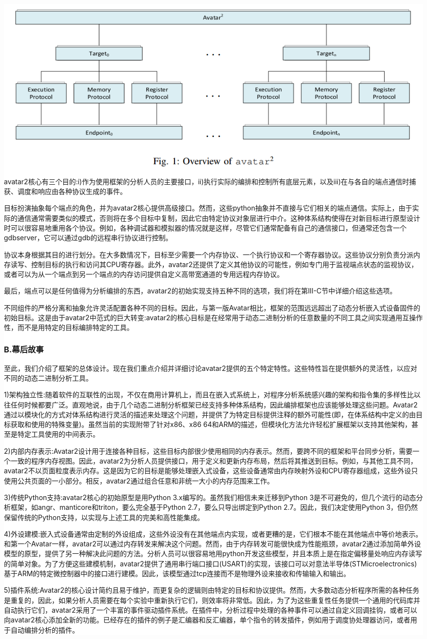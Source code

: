 ![](2018-NDSSBAR-Avatar2-A%20Multi-target%20Orchestration%20Platform/Pasted%20image%2020230808093200.png)

avatar2核心有三个目的:i)作为使用框架的分析人员的主要接口，ii)执行实际的编排和控制所有底层元素，以及iii)在与各自的端点通信时捕获、调度和响应由各种协议生成的事件。

目标扮演抽象每个端点的角色，并为avatar2核心提供高级接口。然而，这些python抽象并不直接与它们相关的端点通信。实际上，由于实际的通信通常需要类似的模式，否则将在多个目标中复制，因此它由特定协议对象层进行中介。这种体系结构使得在对新目标进行原型设计时可以很容易地重用各个协议。例如，各种调试器和模拟器的情况就是这样，尽管它们通常配备有自己的通信接口，但通常还包含一个gdbserver，它可以通过gdb的远程串行协议进行控制。

协议本身根据其目的进行划分。在大多数情况下，目标至少需要一个内存协议、一个执行协议和一个寄存器协议。这些协议分别负责分派内存读写、控制目标的执行和访问其CPU寄存器。此外，avatar2还提供了定义其他协议的可能性，例如专门用于监视端点状态的监视协议，或者可以为从一个端点到另一个端点的内存访问提供自定义高带宽通道的专用远程内存协议。

最后，端点可以是任何值得为分析编排的东西，avatar2的初始实现支持五种不同的选项，我们将在第III-C节中详细介绍这些选项。

不同组件的严格分离和抽象允许灵活配置各种不同的目标。因此，与第一版Avatar相比，框架的范围远远超出了动态分析嵌入式设备固件的初始目标。这是由于avatar2中范式的巨大转变:avatar2的核心目标是在经常用于动态二进制分析的任意数量的不同工具之间实现通用互操作性，而不是用特定的目标编排特定的工具。

### B.幕后故事
至此，我们介绍了框架的总体设计。现在我们重点介绍并详细讨论avatar2提供的五个特定特性。这些特性旨在提供额外的灵活性，以应对不同的动态二进制分析工具。

1)架构独立性:随着软件的互联性的出现，不仅在商用计算机上，而且在嵌入式系统上，对程序分析系统感兴趣的架构和指令集的多样性比以往任何时候都要广泛。直观地说，由于几个动态二进制分析框架已经支持多种体系结构，因此编排框架也应该能够处理这些问题。Avatar2通过以模块化的方式对体系结构进行灵活的描述来处理这个问题，并提供了为特定目标提供注释的额外可能性(即，在体系结构中定义的由目标获取和使用的特殊变量)。虽然当前的实现附带了针对x86、x86 64和ARM的描述，但模块化方法允许轻松扩展框架以支持其他架构，甚至是特定工具使用的中间表示。

2)内部内存表示:Avatar2设计用于连接各种目标，这些目标内部很少使用相同的内存表示。然而，要跨不同的框架和平台同步分析，需要一个一致的程序内存视图。因此，avatar2为分析人员提供接口，用于定义和更新内存布局，然后将其推送到目标。例如，与其他工具不同，avatar2不以页面粒度表示内存。这是因为它的目标是能够处理嵌入式设备，这些设备通常由内存映射外设和CPU寄存器组成，这些外设只使用公共页面的一小部分。相反，avatar2通过组合任意和非统一大小的内存范围来工作。

3)传统Python支持:avatar2核心的初始原型是用Python 3.x编写的。虽然我们相信未来迁移到Python 3是不可避免的，但几个流行的动态分析框架，如angr、manticore和triton，要么完全基于Python 2.7，要么只导出绑定到Python 2.7。因此，我们决定使用Python 3，但仍然保留传统的Python支持，以实现与上述工具的完美和高性能集成。

4)外设建模:嵌入式设备通常由定制的外设组成，这些外设没有在其他端点内实现，或者更糟的是，它们根本不能在其他端点中等价地表示。和第一个Avatar一样，avatar2可以通过内存转发来解决这个问题。然而，由于内存转发可能很快成为性能瓶颈，avatar2通过添加简单外设模型的原型，提供了另一种解决此问题的方法。分析人员可以很容易地用python开发这些模型，并且本质上是在指定偏移量处响应内存读写的简单对象。为了方便这些建模机制，avatar2提供了通用串行端口接口(USART)的实现，该接口可以对意法半导体(STMicroelectronics)基于ARM的特定微控制器中的接口进行建模。因此，该模型通过tcp连接而不是物理外设来接收和传输输入和输出。

5)插件系统:Avatar2的核心设计简约且易于维护，而更复杂的逻辑则由特定的目标和协议提供。然而，大多数动态分析程序所需的各种任务是重复的，因此，如果分析人员需要在每个实验中重新执行它们，则效率将非常低。因此，为了为这些重复性任务提供一个通用的代码库并自动执行它们，avatar2采用了一个丰富的事件驱动插件系统。在插件中，分析过程中处理的各种事件可以通过自定义回调挂钩，或者可以向avatar2核心添加全新的功能。已经存在的插件的例子是汇编器和反汇编器，单个指令的转发插件，例如用于调度协处理器访问，或者用于自动编排分析的插件。
